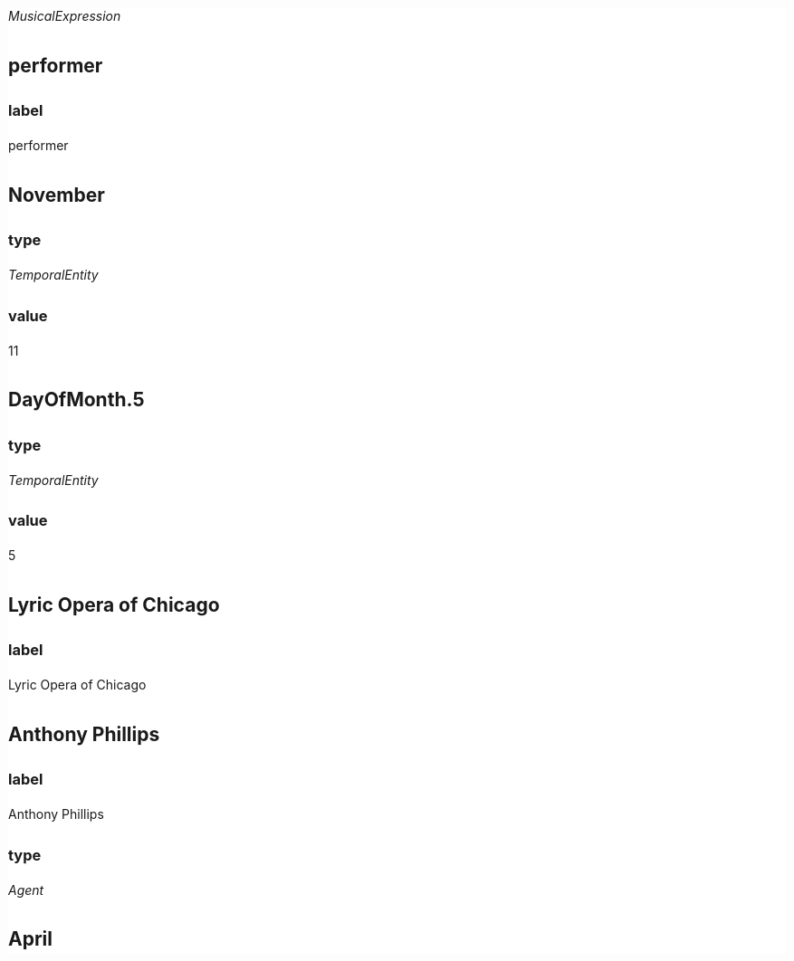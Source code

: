 
*MusicalExpression*

## performer

### label


performer

## November

### type


*TemporalEntity*

### value


11

## DayOfMonth.5

### type


*TemporalEntity*

### value


5

## Lyric Opera of Chicago

### label


Lyric Opera of Chicago

## Anthony Phillips

### label


Anthony Phillips

### type


*Agent*

## April
